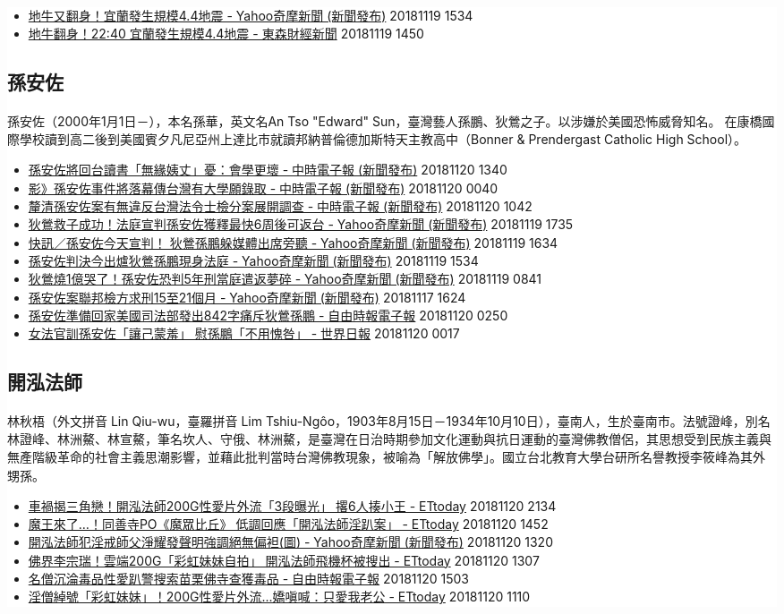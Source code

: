 - [地牛又翻身！宜蘭發生規模4.4地震 - Yahoo奇摩新聞 (新聞發布)](https://tw.news.yahoo.com/%E5%9C%B0%E7%89%9B%E5%8F%88%E7%BF%BB%E8%BA%AB-%E5%AE%9C%E8%98%AD%E7%99%BC%E7%94%9F%E8%A6%8F%E6%A8%A14-4%E5%9C%B0%E9%9C%87-150537807.html "地牛又翻身！宜蘭發生規模4.4地震 - Yahoo奇摩新聞 (新聞發布)") 20181119 1534
- [地牛翻身！22:40 宜蘭發生規模4.4地震 - 東森財經新聞](https://fnc.ebc.net.tw/FncNews/life/59892 "地牛翻身！22:40 宜蘭發生規模4.4地震 - 東森財經新聞") 20181119 1450

## 孫安佐

孫安佐（2000年1月1日－），本名孫華，英文名An Tso "Edward" Sun，臺灣藝人孫鵬、狄鶯之子。以涉嫌於美國恐怖威脅知名。
在康橋國際學校讀到高二後到美國賓夕凡尼亞州上達比市就讀邦納普倫德加斯特天主教高中（Bonner & Prendergast Catholic High School）。
- [孫安佐將回台讀書「無緣姨丈」憂：會學更壞 - 中時電子報 (新聞發布)](https://www.chinatimes.com/realtimenews/20181120004763-260404 "孫安佐將回台讀書「無緣姨丈」憂：會學更壞 - 中時電子報 (新聞發布)") 20181120 1340
- [影》孫安佐事件將落幕傳台灣有大學願錄取 - 中時電子報 (新聞發布)](https://www.chinatimes.com/realtimenews/20181120001215-260404 "影》孫安佐事件將落幕傳台灣有大學願錄取 - 中時電子報 (新聞發布)") 20181120 0040
- [釐清孫安佐案有無違反台灣法令士檢分案展開調查 - 中時電子報 (新聞發布)](https://www.chinatimes.com/realtimenews/20181120003914-260402 "釐清孫安佐案有無違反台灣法令士檢分案展開調查 - 中時電子報 (新聞發布)") 20181120 1042
- [狄鶯救子成功！法庭宣判孫安佐獲釋最快6周後可返台 - Yahoo奇摩新聞 (新聞發布)](https://tw.news.yahoo.com/%E7%8B%84%E9%B6%AF%E6%95%91%E5%AD%90%E6%88%90%E5%8A%9F-%E6%B3%95%E5%BA%AD%E5%AE%A3%E5%88%A4%E5%AD%AB%E5%AE%89%E4%BD%90%E7%8D%B2%E9%87%8B-%E6%9C%80%E5%BF%AB6%E5%91%A8%E5%BE%8C%E5%8F%AF%E8%BF%94%E5%8F%B0-171604883.html "狄鶯救子成功！法庭宣判孫安佐獲釋最快6周後可返台 - Yahoo奇摩新聞 (新聞發布)") 20181119 1735
- [快訊／孫安佐今天宣判！ 狄鶯孫鵬躲媒體出席旁聽 - Yahoo奇摩新聞 (新聞發布)](https://tw.news.yahoo.com/%E5%BF%AB%E8%A8%8A-%E5%AD%AB%E5%AE%89%E4%BD%90%E4%BB%8A%E5%A4%A9%E5%AE%A3%E5%88%A4-%E7%8B%84%E9%B6%AF%E5%AD%AB%E9%B5%AC%E8%BA%B2%E5%AA%92%E9%AB%94%E5%87%BA%E5%B8%AD%E6%97%81%E8%81%BD-162549921.html "快訊／孫安佐今天宣判！ 狄鶯孫鵬躲媒體出席旁聽 - Yahoo奇摩新聞 (新聞發布)") 20181119 1634
- [孫安佐判決今出爐狄鶯孫鵬現身法庭 - Yahoo奇摩新聞 (新聞發布)](https://tw.news.yahoo.com/%E5%AD%AB%E5%AE%89%E4%BD%90%E5%88%A4%E6%B1%BA%E4%BB%8A%E5%87%BA%E7%88%90-%E7%8B%84%E9%B6%AF%E5%AD%AB%E9%B5%AC%E7%8F%BE%E8%BA%AB%E6%B3%95%E5%BA%AD-151505918.html "孫安佐判決今出爐狄鶯孫鵬現身法庭 - Yahoo奇摩新聞 (新聞發布)") 20181119 1534
- [狄鶯燒1億哭了！孫安佐恐判5年刑當庭遣返夢碎 - Yahoo奇摩新聞 (新聞發布)](https://tw.news.yahoo.com/%E7%8B%84%E9%B6%AF%E7%87%921%E5%84%84%E5%93%AD%E4%BA%86-%E5%AD%AB%E5%AE%89%E4%BD%90%E6%81%90%E5%88%A45%E5%B9%B4%E5%88%91-%E7%95%B6%E5%BA%AD%E9%81%A3%E8%BF%94%E5%A4%A2%E7%A2%8E-080800682.html "狄鶯燒1億哭了！孫安佐恐判5年刑當庭遣返夢碎 - Yahoo奇摩新聞 (新聞發布)") 20181119 0841
- [孫安佐案聯邦檢方求刑15至21個月 - Yahoo奇摩新聞 (新聞發布)](https://tw.news.yahoo.com/%E5%AD%AB%E5%AE%89%E4%BD%90%E6%A1%88-%E8%81%AF%E9%82%A6%E6%AA%A2%E6%96%B9%E6%B1%82%E5%88%9115%E8%87%B321%E5%80%8B%E6%9C%88-160000883.html "孫安佐案聯邦檢方求刑15至21個月 - Yahoo奇摩新聞 (新聞發布)") 20181117 1624
- [孫安佐準備回家美國司法部發出842字痛斥狄鶯孫鵬 - 自由時報電子報](http://ent.ltn.com.tw/news/breakingnews/2618220 "孫安佐準備回家美國司法部發出842字痛斥狄鶯孫鵬 - 自由時報電子報") 20181120 0250
- [女法官訓孫安佐「讓己蒙羞」 慰孫鵬「不用愧咎」 - 世界日報](https://www.worldjournal.com/5985912/article-%E5%A5%B3%E6%B3%95%E5%AE%98%E8%A8%93%E5%AD%AB%E5%AE%89%E4%BD%90%E3%80%8C%E8%AE%93%E5%B7%B1%E8%92%99%E7%BE%9E%E3%80%8D-%E6%85%B0%E5%AD%AB%E9%B5%AC%E3%80%8C%E4%B8%8D%E7%94%A8%E6%84%A7%E5%92%8E%E3%80%8D/ "女法官訓孫安佐「讓己蒙羞」 慰孫鵬「不用愧咎」 - 世界日報") 20181120 0017

## 開泓法師

林秋梧（外文拼音 Lin Qiu-wu，臺羅拼音 Lim Tshiu-Ngôo，1903年8月15日－1934年10月10日），臺南人，生於臺南市。法號證峰，別名林證峰、林洲鰲、林宣鰲，筆名坎人、守俄、林洲鰲，是臺灣在日治時期參加文化運動與抗日運動的臺灣佛教僧侶，其思想受到民族主義與無產階級革命的社會主義思潮影響，並藉此批判當時台灣佛教現象，被喻為「解放佛學」。國立台北教育大學台研所名譽教授李筱峰為其外甥孫。


- [車禍揭三角戀！開泓法師200G性愛片外流「3段曝光」 撂6人揍小王 - ETtoday](https://www.ettoday.net/news/20181121/1311585.htm "車禍揭三角戀！開泓法師200G性愛片外流「3段曝光」 撂6人揍小王 - ETtoday") 20181120 2134
- [魔王來了…！同善寺PO《魔眾比丘》 低調回應「開泓法師淫趴案」 - ETtoday](https://www.ettoday.net/news/20181121/1311387.htm "魔王來了…！同善寺PO《魔眾比丘》 低調回應「開泓法師淫趴案」 - ETtoday") 20181120 1452
- [開泓法師犯淫戒師父淨耀發聲明強調絕無偏袒(圖) - Yahoo奇摩新聞 (新聞發布)](https://tw.news.yahoo.com/%E9%96%8B%E6%B3%93%E6%B3%95%E5%B8%AB%E7%8A%AF%E6%B7%AB%E6%88%92-%E5%B8%AB%E7%88%B6%E6%B7%A8%E8%80%80%E7%99%BC%E8%81%B2%E6%98%8E%E5%BC%B7%E8%AA%BF%E7%B5%95%E7%84%A1%E5%81%8F%E8%A2%92-%E5%9C%96-124220115.html "開泓法師犯淫戒師父淨耀發聲明強調絕無偏袒(圖) - Yahoo奇摩新聞 (新聞發布)") 20181120 1320
- [佛界李宗瑞！雲端200G「彩虹妹妹自拍」 開泓法師飛機杯被搜出 - ETtoday](https://www.ettoday.net/news/20181120/1311466.htm "佛界李宗瑞！雲端200G「彩虹妹妹自拍」 開泓法師飛機杯被搜出 - ETtoday") 20181120 1307
- [名僧沉淪毒品性愛趴警搜索苗栗佛寺查獲毒品 - 自由時報電子報](http://news.ltn.com.tw/news/society/breakingnews/2618614 "名僧沉淪毒品性愛趴警搜索苗栗佛寺查獲毒品 - 自由時報電子報") 20181120 1503
- [淫僧綽號「彩虹妹妹」！200G性愛片外流...嬌嗔喊：只愛我老公 - ETtoday](https://www.ettoday.net/news/20181120/1310996.htm "淫僧綽號「彩虹妹妹」！200G性愛片外流...嬌嗔喊：只愛我老公 - ETtoday") 20181120 1110